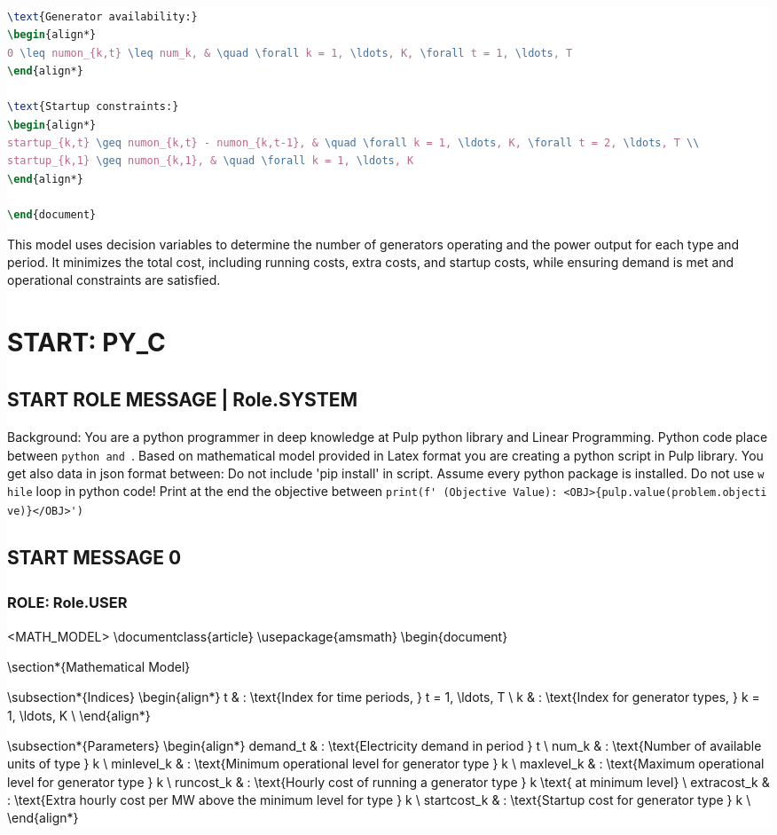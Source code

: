 ```latex
\text{Generator availability:}
\begin{align*}
0 \leq numon_{k,t} \leq num_k, & \quad \forall k = 1, \ldots, K, \forall t = 1, \ldots, T
\end{align*}

\text{Startup constraints:}
\begin{align*}
startup_{k,t} \geq numon_{k,t} - numon_{k,t-1}, & \quad \forall k = 1, \ldots, K, \forall t = 2, \ldots, T \\
startup_{k,1} \geq numon_{k,1}, & \quad \forall k = 1, \ldots, K
\end{align*}

\end{document}
```

This model uses decision variables to determine the number of generators operating and the power output for each type and period. It minimizes the total cost, including running costs, extra costs, and startup costs, while ensuring demand is met and operational constraints are satisfied.

# START: PY_C 
## START ROLE MESSAGE | Role.SYSTEM 
Background: You are a python programmer in deep knowledge at Pulp python library and Linear Programming. Python code place between ```python and ```. Based on mathematical model provided in Latex format you are creating a python script in Pulp library. You get also data in json format between: <DATA></DATA> Do not include 'pip install' in script. Assume every python package is installed. Do not use `while` loop in python code! Print at the end the objective between <OBJ></OBJ> `print(f' (Objective Value): <OBJ>{pulp.value(problem.objective)}</OBJ>')` 
## START MESSAGE 0 
### ROLE: Role.USER
<MATH_MODEL>
\documentclass{article}
\usepackage{amsmath}
\begin{document}

\section*{Mathematical Model}

\subsection*{Indices}
\begin{align*}
t & : \text{Index for time periods, } t = 1, \ldots, T \\
k & : \text{Index for generator types, } k = 1, \ldots, K \\
\end{align*}

\subsection*{Parameters}
\begin{align*}
demand_t & : \text{Electricity demand in period } t \\
num_k & : \text{Number of available units of type } k \\
minlevel_k & : \text{Minimum operational level for generator type } k \\
maxlevel_k & : \text{Maximum operational level for generator type } k \\
runcost_k & : \text{Hourly cost of running a generator type } k \text{ at minimum level} \\
extracost_k & : \text{Extra hourly cost per MW above the minimum level for type } k \\
startcost_k & : \text{Startup cost for generator type } k \\
\end{align*}
